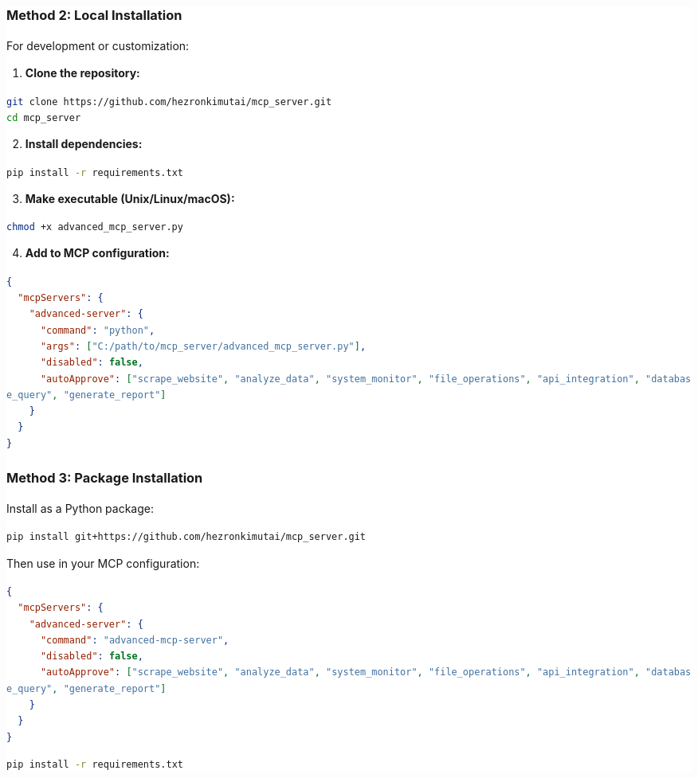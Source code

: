 
### Method 2: Local Installation

For development or customization:

1. **Clone the repository:**
```bash
git clone https://github.com/hezronkimutai/mcp_server.git
cd mcp_server
```

2. **Install dependencies:**
```bash
pip install -r requirements.txt
```

3. **Make executable (Unix/Linux/macOS):**
```bash
chmod +x advanced_mcp_server.py
```

4. **Add to MCP configuration:**
```json
{
  "mcpServers": {
    "advanced-server": {
      "command": "python",
      "args": ["C:/path/to/mcp_server/advanced_mcp_server.py"],
      "disabled": false,
      "autoApprove": ["scrape_website", "analyze_data", "system_monitor", "file_operations", "api_integration", "database_query", "generate_report"]
    }
  }
}
```

### Method 3: Package Installation

Install as a Python package:

```bash
pip install git+https://github.com/hezronkimutai/mcp_server.git
```

Then use in your MCP configuration:
```json
{
  "mcpServers": {
    "advanced-server": {
      "command": "advanced-mcp-server",
      "disabled": false,
      "autoApprove": ["scrape_website", "analyze_data", "system_monitor", "file_operations", "api_integration", "database_query", "generate_report"]
    }
  }
}
```
```bash
pip install -r requirements.txt
```
